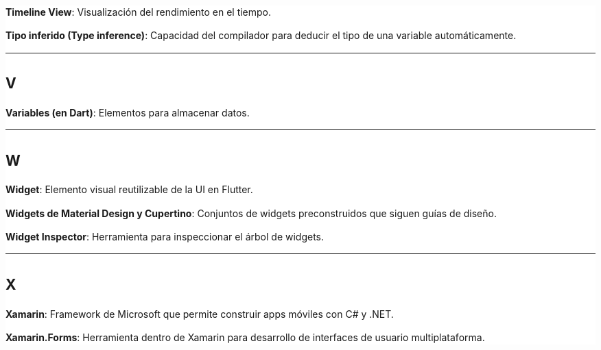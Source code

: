 **Timeline View**: Visualización del rendimiento en el tiempo.  

**Tipo inferido (Type inference)**: Capacidad del compilador para deducir el tipo de una variable automáticamente.  

---

## V

**Variables (en Dart)**: Elementos para almacenar datos.  

---

## W

**Widget**: Elemento visual reutilizable de la UI en Flutter.  

**Widgets de Material Design y Cupertino**: Conjuntos de widgets preconstruidos que siguen guías de diseño.  

**Widget Inspector**: Herramienta para inspeccionar el árbol de widgets.  

---

## X

**Xamarin**: Framework de Microsoft que permite construir apps móviles con C# y .NET.  

**Xamarin.Forms**: Herramienta dentro de Xamarin para desarrollo de interfaces de usuario multiplataforma.  


